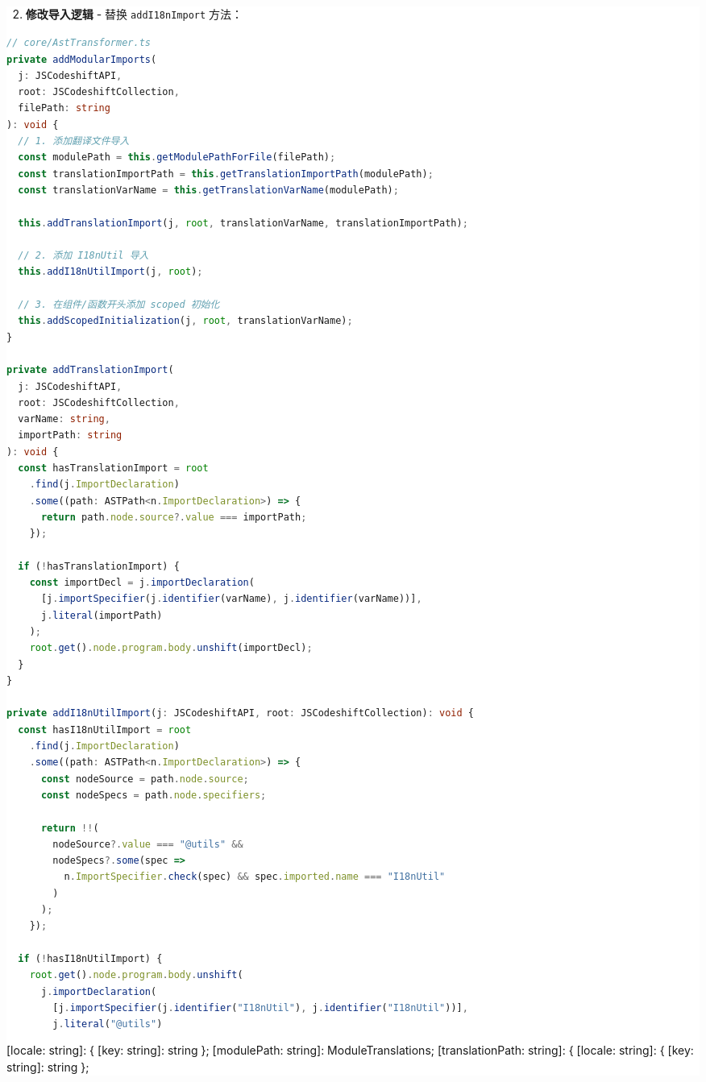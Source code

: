 2. **修改导入逻辑** - 替换 `addI18nImport` 方法：

```typescript
// core/AstTransformer.ts
private addModularImports(
  j: JSCodeshiftAPI,
  root: JSCodeshiftCollection,
  filePath: string
): void {
  // 1. 添加翻译文件导入
  const modulePath = this.getModulePathForFile(filePath);
  const translationImportPath = this.getTranslationImportPath(modulePath);
  const translationVarName = this.getTranslationVarName(modulePath);

  this.addTranslationImport(j, root, translationVarName, translationImportPath);

  // 2. 添加 I18nUtil 导入
  this.addI18nUtilImport(j, root);

  // 3. 在组件/函数开头添加 scoped 初始化
  this.addScopedInitialization(j, root, translationVarName);
}

private addTranslationImport(
  j: JSCodeshiftAPI,
  root: JSCodeshiftCollection,
  varName: string,
  importPath: string
): void {
  const hasTranslationImport = root
    .find(j.ImportDeclaration)
    .some((path: ASTPath<n.ImportDeclaration>) => {
      return path.node.source?.value === importPath;
    });

  if (!hasTranslationImport) {
    const importDecl = j.importDeclaration(
      [j.importSpecifier(j.identifier(varName), j.identifier(varName))],
      j.literal(importPath)
    );
    root.get().node.program.body.unshift(importDecl);
  }
}

private addI18nUtilImport(j: JSCodeshiftAPI, root: JSCodeshiftCollection): void {
  const hasI18nUtilImport = root
    .find(j.ImportDeclaration)
    .some((path: ASTPath<n.ImportDeclaration>) => {
      const nodeSource = path.node.source;
      const nodeSpecs = path.node.specifiers;

      return !!(
        nodeSource?.value === "@utils" &&
        nodeSpecs?.some(spec =>
          n.ImportSpecifier.check(spec) && spec.imported.name === "I18nUtil"
        )
      );
    });

  if (!hasI18nUtilImport) {
    root.get().node.program.body.unshift(
      j.importDeclaration(
        [j.importSpecifier(j.identifier("I18nUtil"), j.identifier("I18nUtil"))],
        j.literal("@utils")
```

  [locale: string]: { [key: string]: string };
  [modulePath: string]: ModuleTranslations;
  [translationPath: string]: {
  [locale: string]: { [key: string]: string };